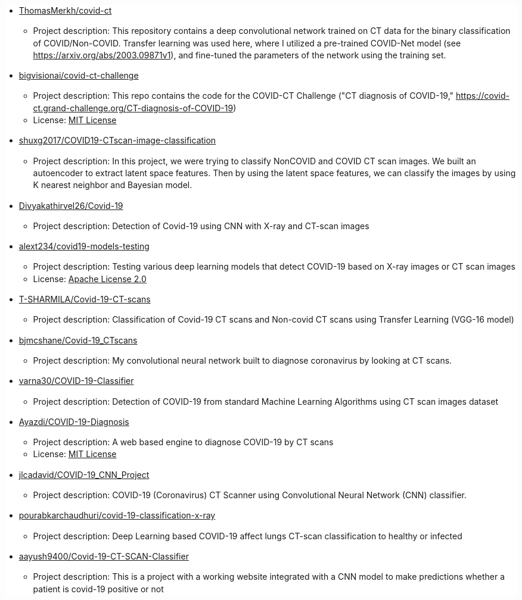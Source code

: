 - [ThomasMerkh/covid-ct](https://github.com/ThomasMerkh/covid-ct)
  - Project description: This repository contains a deep convolutional network trained on CT data for the binary classification of COVID/Non-COVID. Transfer learning was used here, where I utilized a pre-trained COVID-Net model (see https://arxiv.org/abs/2003.09871v1), and fine-tuned the parameters of the network using the training set. 

- [bigvisionai/covid-ct-challenge](https://github.com/bigvisionai/covid-ct-challenge)
  - Project description: This repo contains the code for the COVID-CT Challenge ("CT diagnosis of COVID-19," https://covid-ct.grand-challenge.org/CT-diagnosis-of-COVID-19)
  - License: [MIT License](https://github.com/bigvisionai/covid-ct-challenge/blob/master/LICENSE)

- [shuxg2017/COVID19-CTscan-image-classification](https://github.com/shuxg2017/COVID19-CTscan-image-classification)
  - Project description: In this project, we were trying to classify NonCOVID and COVID CT scan images. We built an autoencoder to extract latent space features. Then by using the latent space features, we can classify the images by using K nearest neighbor and Bayesian model.

- [Divyakathirvel26/Covid-19](https://github.com/Divyakathirvel26/Covid-19)
  - Project description: Detection of Covid-19 using CNN with X-ray and CT-scan images

- [alext234/covid19-models-testing](https://github.com/alext234/covid19-models-testing)
  - Project description: Testing various deep learning models that detect COVID-19 based on X-ray images or CT scan images
  - License: [Apache License 2.0](https://github.com/alext234/covid19-models-testing/blob/master/LICENSE)

- [T-SHARMILA/Covid-19-CT-scans](https://github.com/T-SHARMILA/Covid-19-CT-scans)
  - Project description: Classification of Covid-19 CT scans and Non-covid CT scans using Transfer Learning (VGG-16 model)

- [bjmcshane/Covid-19_CTscans](https://github.com/bjmcshane/Covid-19_CTscans)
  - Project description: My convolutional neural network built to diagnose coronavirus by looking at CT scans.

- [varna30/COVID-19-Classifier](https://github.com/varna30/COVID-19-Classifier)
  - Project description: Detection of COVID-19 from standard Machine Learning Algorithms using CT scan images dataset

- [Ayazdi/COVID-19-Diagnosis](https://github.com/Ayazdi/COVID-19-Diagnosis)
  - Project description: A web based engine to diagnose COVID-19 by CT scans
  - License: [MIT License](https://github.com/Ayazdi/COVID-19-Diagnosis/blob/master/LICENSE)

- [jlcadavid/COVID-19_CNN_Project](https://github.com/jlcadavid/COVID-19_CNN_Project)
  - Project description: COVID-19 (Coronavirus) CT Scanner using Convolutional Neural Network (CNN) classifier.

- [pourabkarchaudhuri/covid-19-classification-x-ray](https://github.com/pourabkarchaudhuri/covid-19-classification-x-ray)
  - Project description: Deep Learning based COVID-19 affect lungs CT-scan classification to healthy or infected

- [aayush9400/Covid-19-CT-SCAN-Classifier](https://github.com/aayush9400/Covid-19-CT-SCAN-Classifier)
  - Project description: This is a project with a working website integrated with a CNN model to make predictions whether a patient is covid-19 positive or not
